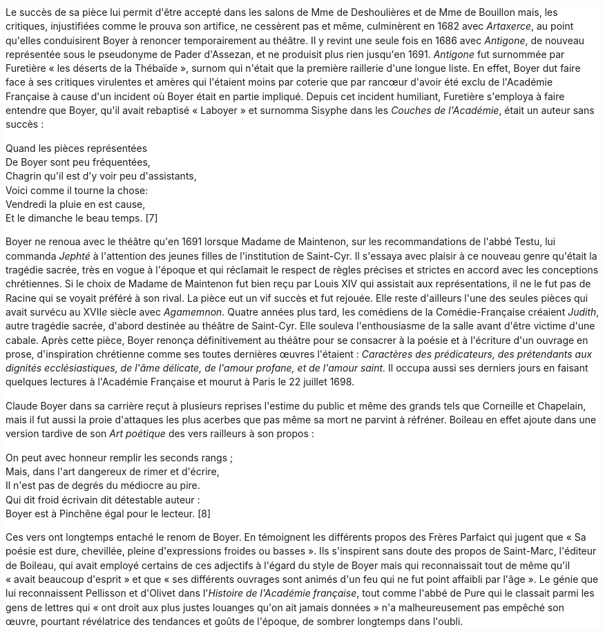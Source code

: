 Le succès de sa pièce lui permit d'être accepté dans les salons de Mme de Deshoulières et de Mme de Bouillon mais, les critiques, injustifiées comme le prouva son artifice, ne cessèrent pas et même, culminèrent en 1682 avec *Artaxerce*, au point qu'elles conduisirent Boyer à renoncer temporairement au théâtre. Il y revint une seule fois en 1686 avec *Antigone*, de nouveau représentée sous le pseudonyme de Pader d'Assezan, et ne produisit plus rien jusqu'en 1691. *Antigone* fut surnommée par Furetière « les déserts de la Thébaïde », surnom qui n'était que la première raillerie d'une longue liste. En effet, Boyer dut faire face à ses critiques virulentes et amères qui l'étaient moins par coterie que par rancœur d'avoir été exclu de l'Académie Française à cause d'un incident où Boyer était en partie impliqué. Depuis cet incident humiliant, Furetière s'employa à faire entendre que Boyer, qu'il avait rebaptisé « Laboyer » et surnomma Sisyphe dans les *Couches de l'Académie*, était un auteur sans succès :

Quand les pièces représentées  
De Boyer sont peu fréquentées,  
Chagrin qu'il est d'y voir peu d'assistants,  
Voici comme il tourne la chose:  
Vendredi la pluie en est cause,  
Et le dimanche le beau temps. [7]  

Boyer ne renoua avec le théâtre qu'en 1691 lorsque Madame de Maintenon, sur les recommandations de l'abbé Testu, lui commanda *Jephté* à l'attention des jeunes filles de l'institution de Saint-Cyr. Il s'essaya avec plaisir à ce nouveau genre qu'était la tragédie sacrée, très en vogue à l'époque et qui réclamait le respect de règles précises et strictes en accord avec les conceptions chrétiennes. Si le choix de Madame de Maintenon fut bien reçu par Louis XIV qui assistait aux représentations, il ne le fut pas de Racine qui se voyait préféré à son rival. La pièce eut un vif succès et fut rejouée. Elle reste d'ailleurs l'une des seules pièces qui avait survécu au XVII*e* siècle avec *Agamemnon*. Quatre années plus tard, les comédiens de la Comédie-Française créaient *Judith*, autre tragédie sacrée, d'abord destinée au théâtre de Saint-Cyr. Elle souleva l'enthousiasme de la salle avant d'être victime d'une cabale. Après cette pièce, Boyer renonça définitivement au théâtre pour se consacrer à la poésie et à l'écriture d'un ouvrage en prose, d'inspiration chrétienne comme ses toutes dernières œuvres l'étaient : *Caractères des prédicateurs, des prétendants aux dignités ecclésiastiques, de l'âme délicate, de l'amour profane, et de l'amour saint.* Il occupa aussi ses derniers jours en faisant quelques lectures à l'Académie Française et mourut à Paris le 22 juillet 1698.

Claude Boyer dans sa carrière reçut à plusieurs reprises l'estime du public et même des grands tels que Corneille et Chapelain, mais il fut aussi la proie d'attaques les plus acerbes que pas même sa mort ne parvint à réfréner. Boileau en effet ajoute dans une version tardive de son *Art poétique* des vers railleurs à son propos :

On peut avec honneur remplir les seconds rangs ;  
Mais, dans l'art dangereux de rimer et d'écrire,  
Il n'est pas de degrés du médiocre au pire.  
Qui dit froid écrivain dit détestable auteur :  
Boyer est à Pinchêne égal pour le lecteur. [8]  

Ces vers ont longtemps entaché le renom de Boyer. En témoignent les différents propos des Frères Parfaict qui jugent que « Sa poésie est dure, chevillée, pleine d'expressions froides ou basses ». Ils s'inspirent sans doute des propos de Saint-Marc, l'éditeur de Boileau, qui avait employé certains de ces adjectifs à l'égard du style de Boyer mais qui reconnaissait tout de même qu'il « avait beaucoup d'esprit » et que « ses différents ouvrages sont animés d'un feu qui ne fut point affaibli par l'âge ». Le génie que lui reconnaissent Pellisson et d'Olivet dans l'*Histoire de l'Académie française*, tout comme l'abbé de Pure qui le classait parmi les gens de lettres qui « ont droit aux plus justes louanges qu'on ait jamais données » n'a malheureusement pas empêché son œuvre, pourtant révélatrice des tendances et goûts de l'époque, de sombrer longtemps dans l'oubli.
